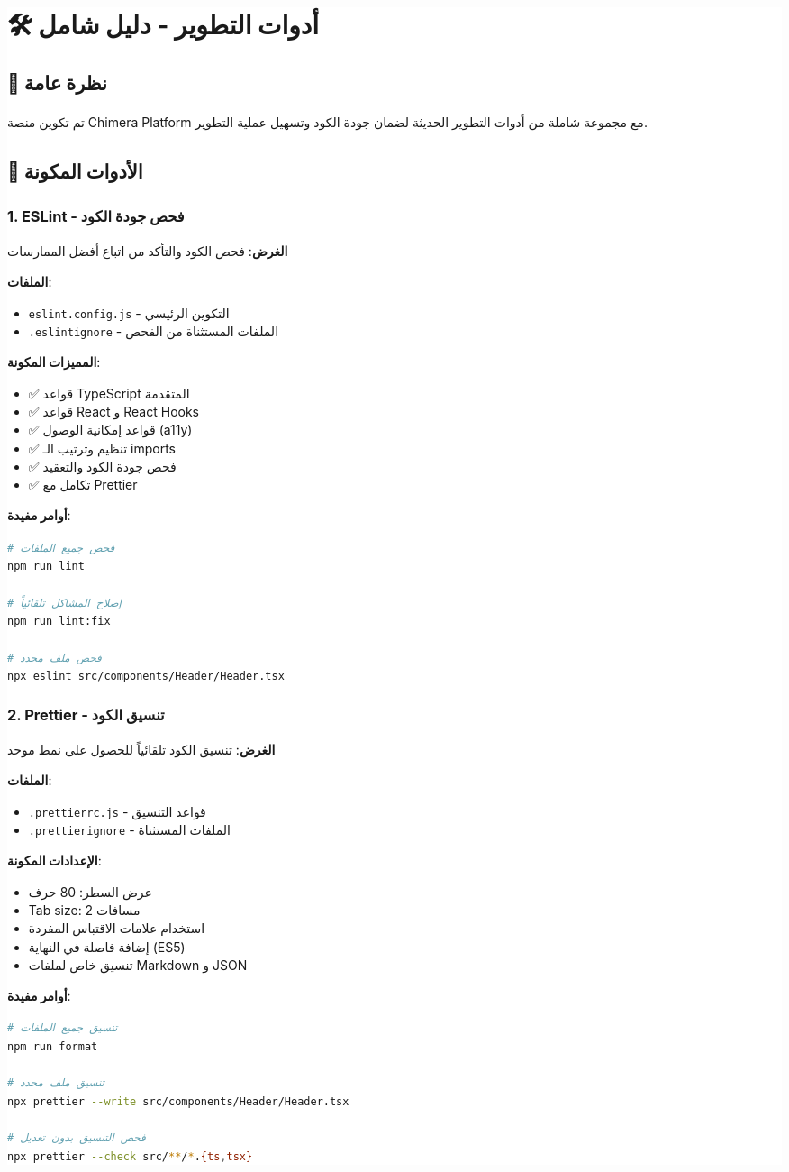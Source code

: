 # 🛠️ أدوات التطوير - دليل شامل

## 🎯 نظرة عامة
تم تكوين منصة Chimera Platform مع مجموعة شاملة من أدوات التطوير الحديثة لضمان جودة الكود وتسهيل عملية التطوير.

## 🔧 الأدوات المكونة

### 1. ESLint - فحص جودة الكود
**الغرض**: فحص الكود والتأكد من اتباع أفضل الممارسات

**الملفات**:
- `eslint.config.js` - التكوين الرئيسي
- `.eslintignore` - الملفات المستثناة من الفحص

**المميزات المكونة**:
- ✅ قواعد TypeScript المتقدمة
- ✅ قواعد React و React Hooks
- ✅ قواعد إمكانية الوصول (a11y)
- ✅ تنظيم وترتيب الـ imports
- ✅ فحص جودة الكود والتعقيد
- ✅ تكامل مع Prettier

**أوامر مفيدة**:
```bash
# فحص جميع الملفات
npm run lint

# إصلاح المشاكل تلقائياً
npm run lint:fix

# فحص ملف محدد
npx eslint src/components/Header/Header.tsx
```

### 2. Prettier - تنسيق الكود
**الغرض**: تنسيق الكود تلقائياً للحصول على نمط موحد

**الملفات**:
- `.prettierrc.js` - قواعد التنسيق
- `.prettierignore` - الملفات المستثناة

**الإعدادات المكونة**:
- عرض السطر: 80 حرف
- Tab size: 2 مسافات
- استخدام علامات الاقتباس المفردة
- إضافة فاصلة في النهاية (ES5)
- تنسيق خاص لملفات Markdown و JSON

**أوامر مفيدة**:
```bash
# تنسيق جميع الملفات
npm run format

# تنسيق ملف محدد
npx prettier --write src/components/Header/Header.tsx

# فحص التنسيق بدون تعديل
npx prettier --check src/**/*.{ts,tsx}
```

